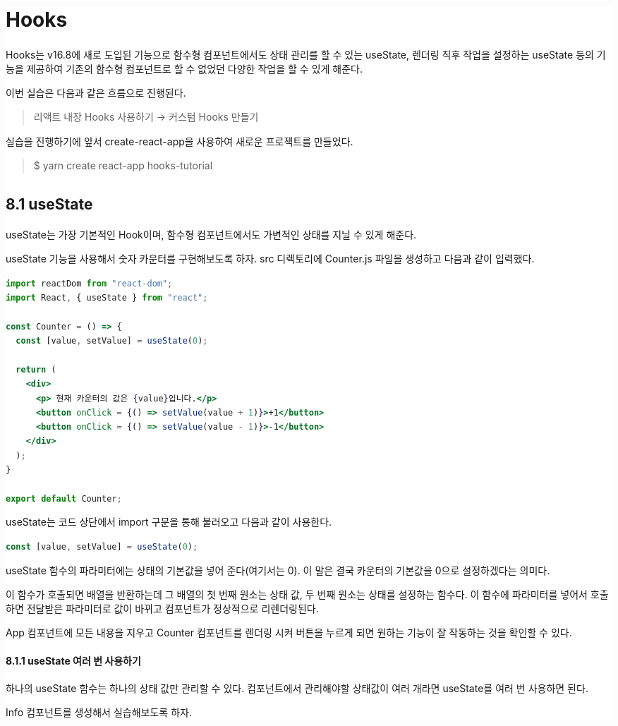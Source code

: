 # Hooks

Hooks는 v16.8에 새로 도입된 기능으로 함수형 컴포넌트에서도 상태 관리를 할 수 있는 useState, 렌더링 직후 작업을 설정하는 useState 등의 기능을 제공하여 기존의 함수형 컴포넌트로 할 수 없었던 다양한 작업을 할 수 있게 해준다.

이번 실습은 다음과 같은 흐름으로 진행된다.

> 리액트 내장 Hooks 사용하기 → 커스텀 Hooks 만들기

실습을 진행하기에 앞서 create-react-app을 사용하여 새로운 프로젝트를 만들었다.

> $ yarn create react-app hooks-tutorial

## 8.1 useState

useState는 가장 기본적인 Hook이며, 함수형 컴포넌트에서도 가변적인 상태를 지닐 수 있게 해준다. 

useState 기능을 사용해서 숫자 카운터를 구현해보도록 하자. src 디렉토리에 Counter.js 파일을 생성하고 다음과 같이 입력했다.

```jsx
import reactDom from "react-dom";
import React, { useState } from "react";

const Counter = () => {
  const [value, setValue] = useState(0);

  return (
    <div>
      <p> 현재 카운터의 값은 {value}입니다.</p>
      <button onClick = {() => setValue(value + 1)}>+1</button>
      <button onClick = {() => setValue(value - 1)}>-1</button>
    </div>
  );
}

export default Counter;
```

useState는 코드 상단에서 import 구문을 통해 불러오고 다음과 같이 사용한다.

```jsx
const [value, setValue] = useState(0);
```

useState 함수의 파라미터에는 상태의 기본값을 넣어 준다(여기서는 0). 이 말은 결국 카운터의 기본값을 0으로 설정하겠다는 의미다.

이 함수가 호출되면 배열을 반환하는데 그 배열의 첫 번째 원소는 상태 값, 두 번째 원소는 상태를 설정하는 함수다. 이 함수에 파라미터를 넣어서 호출하면 전달받은 파라미터로 값이 바뀌고 컴포넌트가 정상적으로 리렌더링된다.

App 컴포넌트에 모든 내용을 지우고 Counter 컴포넌트를 렌더링 시켜 버튼을 누르게 되면 원하는 기능이 잘 작동하는 것을 확인할 수 있다.

#### 8.1.1 useState 여러 번 사용하기

하나의 useState 함수는 하나의 상태 값만 관리할 수 있다. 컴포넌트에서 관리해야할 상태값이 여러 개라면 useState를 여러 번 사용하면 된다.

Info 컴포넌트를 생성해서 실습해보도록 하자.
